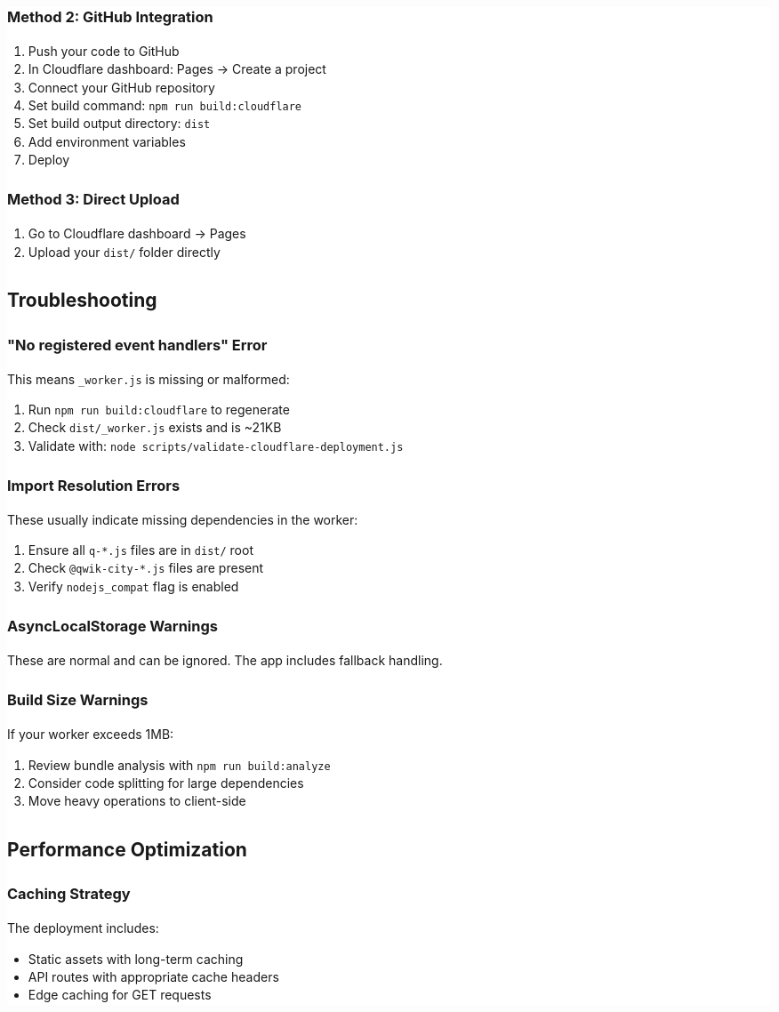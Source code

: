 ### Method 2: GitHub Integration

1. Push your code to GitHub
2. In Cloudflare dashboard: Pages → Create a project
3. Connect your GitHub repository
4. Set build command: `npm run build:cloudflare`
5. Set build output directory: `dist`
6. Add environment variables
7. Deploy

### Method 3: Direct Upload

1. Go to Cloudflare dashboard → Pages
2. Upload your `dist/` folder directly

## Troubleshooting

### "No registered event handlers" Error

This means `_worker.js` is missing or malformed:

1. Run `npm run build:cloudflare` to regenerate
2. Check `dist/_worker.js` exists and is ~21KB
3. Validate with: `node scripts/validate-cloudflare-deployment.js`

### Import Resolution Errors

These usually indicate missing dependencies in the worker:

1. Ensure all `q-*.js` files are in `dist/` root
2. Check `@qwik-city-*.js` files are present
3. Verify `nodejs_compat` flag is enabled

### AsyncLocalStorage Warnings

These are normal and can be ignored. The app includes fallback handling.

### Build Size Warnings

If your worker exceeds 1MB:

1. Review bundle analysis with `npm run build:analyze`
2. Consider code splitting for large dependencies
3. Move heavy operations to client-side

## Performance Optimization

### Caching Strategy

The deployment includes:
- Static assets with long-term caching
- API routes with appropriate cache headers
- Edge caching for GET requests
